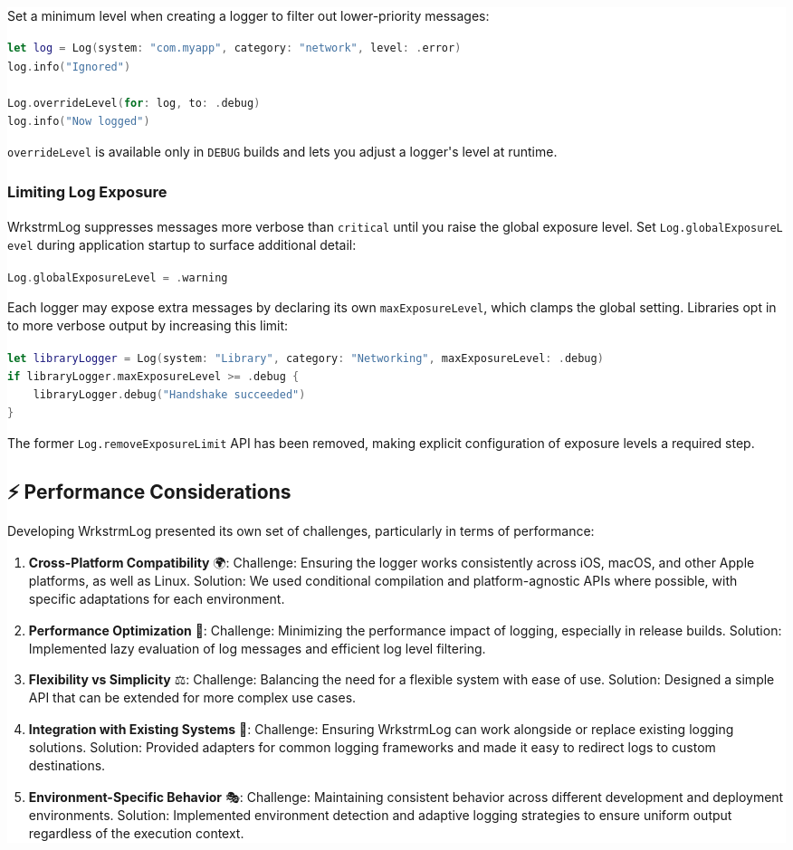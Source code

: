 Set a minimum level when creating a logger to filter out lower-priority messages:

```swift
let log = Log(system: "com.myapp", category: "network", level: .error)
log.info("Ignored")

Log.overrideLevel(for: log, to: .debug)
log.info("Now logged")
```

`overrideLevel` is available only in `DEBUG` builds and lets you adjust a logger's level at runtime.

### Limiting Log Exposure

WrkstrmLog suppresses messages more verbose than `critical` until you raise the global exposure
level. Set `Log.globalExposureLevel` during application startup to surface additional detail:

```swift
Log.globalExposureLevel = .warning
```

Each logger may expose extra messages by declaring its own `maxExposureLevel`, which clamps the
global setting. Libraries opt in to more verbose output by increasing this limit:

```swift
let libraryLogger = Log(system: "Library", category: "Networking", maxExposureLevel: .debug)
if libraryLogger.maxExposureLevel >= .debug {
    libraryLogger.debug("Handshake succeeded")
}
```

The former `Log.removeExposureLimit` API has been removed, making explicit configuration of exposure
levels a required step.

## ⚡ Performance Considerations

Developing WrkstrmLog presented its own set of challenges, particularly in terms of performance:

1. **Cross-Platform Compatibility** 🌍: Challenge: Ensuring the logger works consistently across
   iOS, macOS, and other Apple platforms, as well as Linux. Solution: We used conditional
   compilation and platform-agnostic APIs where possible, with specific adaptations for each
   environment.

2. **Performance Optimization** 🚀: Challenge: Minimizing the performance impact of logging,
   especially in release builds. Solution: Implemented lazy evaluation of log messages and efficient
   log level filtering.

3. **Flexibility vs Simplicity** ⚖️: Challenge: Balancing the need for a flexible system with ease
   of use. Solution: Designed a simple API that can be extended for more complex use cases.

4. **Integration with Existing Systems** 🔗: Challenge: Ensuring WrkstrmLog can work alongside or
   replace existing logging solutions. Solution: Provided adapters for common logging frameworks and
   made it easy to redirect logs to custom destinations.

5. **Environment-Specific Behavior** 🎭: Challenge: Maintaining consistent behavior across different
   development and deployment environments. Solution: Implemented environment detection and adaptive
   logging strategies to ensure uniform output regardless of the execution context.
